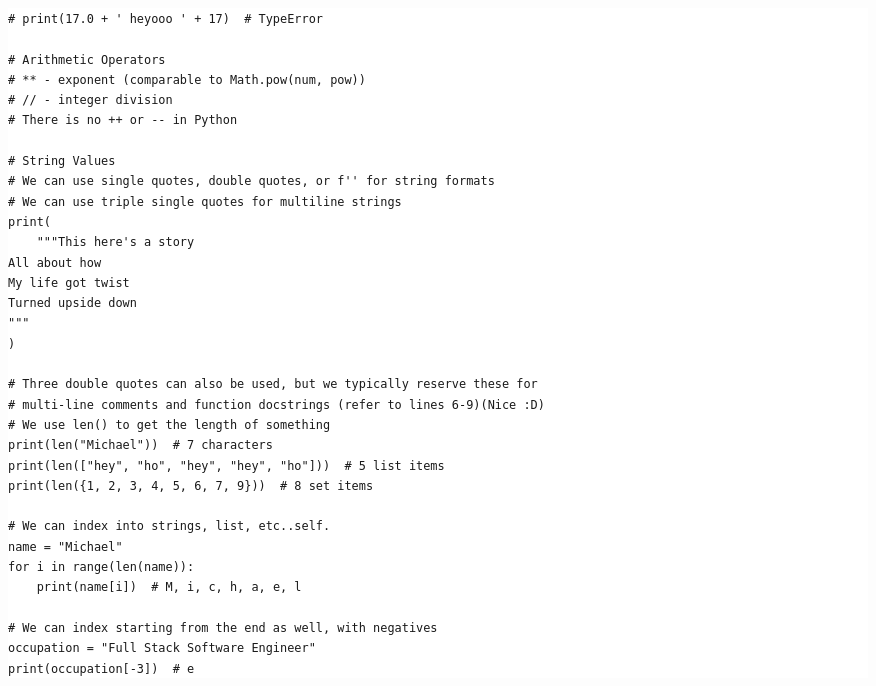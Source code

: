     # print(17.0 + ' heyooo ' + 17)  # TypeError

    # Arithmetic Operators
    # ** - exponent (comparable to Math.pow(num, pow))
    # // - integer division
    # There is no ++ or -- in Python

    # String Values
    # We can use single quotes, double quotes, or f'' for string formats
    # We can use triple single quotes for multiline strings
    print(
        """This here's a story
    All about how
    My life got twist
    Turned upside down
    """
    )

    # Three double quotes can also be used, but we typically reserve these for
    # multi-line comments and function docstrings (refer to lines 6-9)(Nice :D)
    # We use len() to get the length of something
    print(len("Michael"))  # 7 characters
    print(len(["hey", "ho", "hey", "hey", "ho"]))  # 5 list items
    print(len({1, 2, 3, 4, 5, 6, 7, 9}))  # 8 set items

    # We can index into strings, list, etc..self.
    name = "Michael"
    for i in range(len(name)):
        print(name[i])  # M, i, c, h, a, e, l

    # We can index starting from the end as well, with negatives
    occupation = "Full Stack Software Engineer"
    print(occupation[-3])  # e

